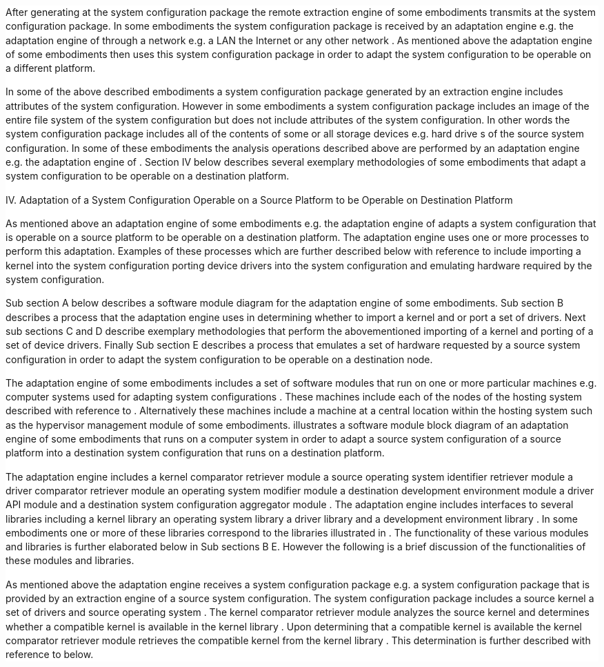 After generating at the system configuration package the remote extraction engine of some embodiments transmits at the system configuration package. In some embodiments the system configuration package is received by an adaptation engine e.g. the adaptation engine of through a network e.g. a LAN the Internet or any other network . As mentioned above the adaptation engine of some embodiments then uses this system configuration package in order to adapt the system configuration to be operable on a different platform.

In some of the above described embodiments a system configuration package generated by an extraction engine includes attributes of the system configuration. However in some embodiments a system configuration package includes an image of the entire file system of the system configuration but does not include attributes of the system configuration. In other words the system configuration package includes all of the contents of some or all storage devices e.g. hard drive s of the source system configuration. In some of these embodiments the analysis operations described above are performed by an adaptation engine e.g. the adaptation engine of . Section IV below describes several exemplary methodologies of some embodiments that adapt a system configuration to be operable on a destination platform.

IV. Adaptation of a System Configuration Operable on a Source Platform to be Operable on Destination Platform

As mentioned above an adaptation engine of some embodiments e.g. the adaptation engine of adapts a system configuration that is operable on a source platform to be operable on a destination platform. The adaptation engine uses one or more processes to perform this adaptation. Examples of these processes which are further described below with reference to include importing a kernel into the system configuration porting device drivers into the system configuration and emulating hardware required by the system configuration.

Sub section A below describes a software module diagram for the adaptation engine of some embodiments. Sub section B describes a process that the adaptation engine uses in determining whether to import a kernel and or port a set of drivers. Next sub sections C and D describe exemplary methodologies that perform the abovementioned importing of a kernel and porting of a set of device drivers. Finally Sub section E describes a process that emulates a set of hardware requested by a source system configuration in order to adapt the system configuration to be operable on a destination node.

The adaptation engine of some embodiments includes a set of software modules that run on one or more particular machines e.g. computer systems used for adapting system configurations . These machines include each of the nodes of the hosting system described with reference to . Alternatively these machines include a machine at a central location within the hosting system such as the hypervisor management module of some embodiments. illustrates a software module block diagram of an adaptation engine of some embodiments that runs on a computer system in order to adapt a source system configuration of a source platform into a destination system configuration that runs on a destination platform.

The adaptation engine includes a kernel comparator retriever module a source operating system identifier retriever module a driver comparator retriever module an operating system modifier module a destination development environment module a driver API module and a destination system configuration aggregator module . The adaptation engine includes interfaces to several libraries including a kernel library an operating system library a driver library and a development environment library . In some embodiments one or more of these libraries correspond to the libraries illustrated in . The functionality of these various modules and libraries is further elaborated below in Sub sections B E. However the following is a brief discussion of the functionalities of these modules and libraries.

As mentioned above the adaptation engine receives a system configuration package e.g. a system configuration package that is provided by an extraction engine of a source system configuration. The system configuration package includes a source kernel a set of drivers and source operating system . The kernel comparator retriever module analyzes the source kernel and determines whether a compatible kernel is available in the kernel library . Upon determining that a compatible kernel is available the kernel comparator retriever module retrieves the compatible kernel from the kernel library . This determination is further described with reference to below.
